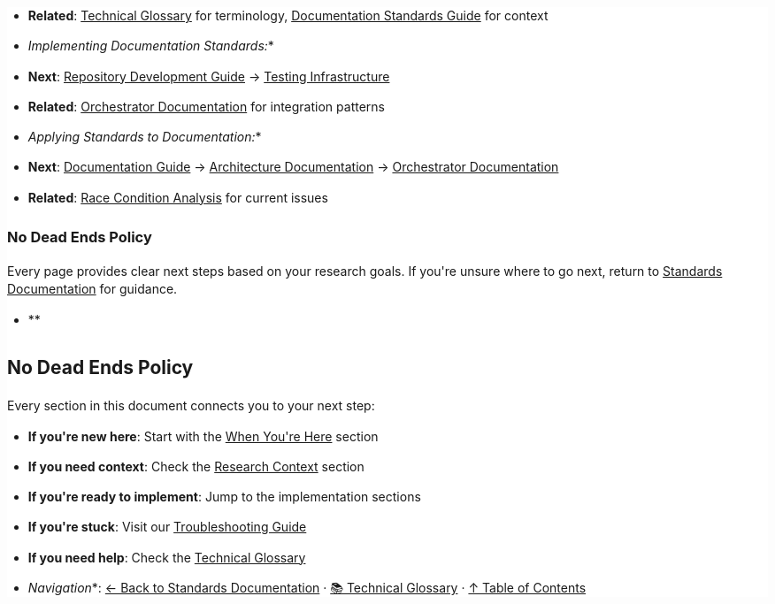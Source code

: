 - **Related**: [Technical Glossary](../../GLOSSARY.md) for terminology,
  [Documentation Standards Guide](../../DOCUMENTATION_GUIDE.md) for context

- *Implementing Documentation Standards:*\*

- **Next**: [Repository Development Guide](../../architecture/GETTING_STARTED.md) →
  [Testing Infrastructure](../../../testing/TESTING_STRATEGY.md)

- **Related**: [Orchestrator Documentation](../../orchestrator/README.md) for integration patterns

- *Applying Standards to Documentation:*\*

- **Next**: [Documentation Guide](../../DOCUMENTATION_GUIDE.md) →
  [Architecture Documentation](../../architecture/README.md) →
  [Orchestrator Documentation](../../orchestrator/README.md)

- **Related**: [Race Condition Analysis](../../architecture/README.md) for current
  issues

### No Dead Ends Policy

Every page provides clear next steps based on your research goals. If you're unsure where to go
next, return to [Standards Documentation](README.md) for guidance.
- \*\*

## No Dead Ends Policy

Every section in this document connects you to your next step:

- **If you're new here**: Start with the [When You're Here](#when-youre-here) section

- **If you need context**: Check the [Research Context](#research-context) section

- **If you're ready to implement**: Jump to the implementation sections

- **If you're stuck**: Visit our [Troubleshooting Guide](../../../tools/TROUBLESHOOTING_GUIDE.md)

- **If you need help**: Check the [Technical Glossary](../../GLOSSARY.md)

- *Navigation*\*: [← Back to Standards Documentation](README.md) ·
  [📚 Technical Glossary](../../GLOSSARY.md) · [↑ Table of Contents](#-research-context--next-steps)
